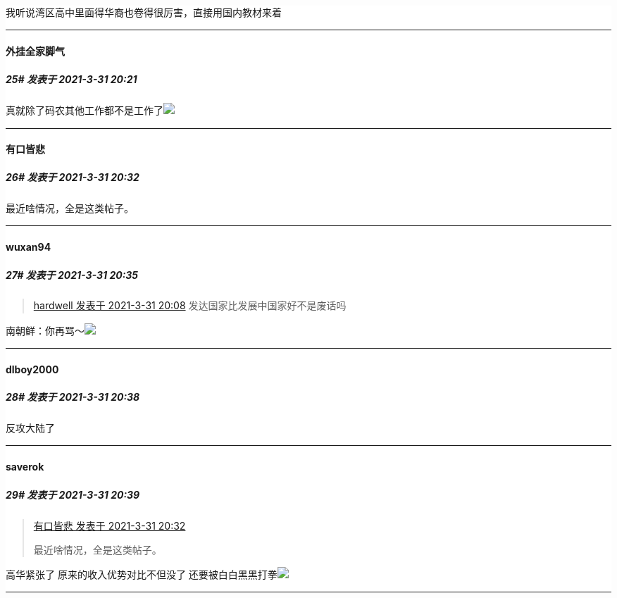 
我听说湾区高中里面得华裔也卷得很厉害，直接用国内教材来着


*****

####  外挂全家脚气  
##### 25#       发表于 2021-3-31 20:21


真就除了码农其他工作都不是工作了<img src="https://static.saraba1st.com/image/smiley/face2017/048.png" referrerpolicy="no-referrer">


*****

####  有口皆悲  
##### 26#       发表于 2021-3-31 20:32


最近啥情况，全是这类帖子。


*****

####  wuxan94  
##### 27#       发表于 2021-3-31 20:35


<blockquote><a href="httphttps://bbs.saraba1st.com/2b/forum.php?mod=redirect&amp;goto=findpost&amp;pid=50792817&amp;ptid=1996049" target="_blank">hardwell 发表于 2021-3-31 20:08</a>
发达国家比发展中国家好不是废话吗</blockquote>
南朝鲜：你再骂～<img src="https://static.saraba1st.com/image/smiley/face2017/024.png" referrerpolicy="no-referrer">


*****

####  dlboy2000  
##### 28#       发表于 2021-3-31 20:38


反攻大陆了


*****

####  saverok  
##### 29#       发表于 2021-3-31 20:39


<blockquote><a href="httphttps://bbs.saraba1st.com/2b/forum.php?mod=redirect&amp;goto=findpost&amp;pid=50793047&amp;ptid=1996049" target="_blank">有口皆悲 发表于 2021-3-31 20:32</a>

最近啥情况，全是这类帖子。</blockquote>
高华紧张了 原来的收入优势对比不但没了 还要被白白黑黑打拳<img src="https://static.saraba1st.com/image/smiley/face2017/245.png" referrerpolicy="no-referrer">


*****
